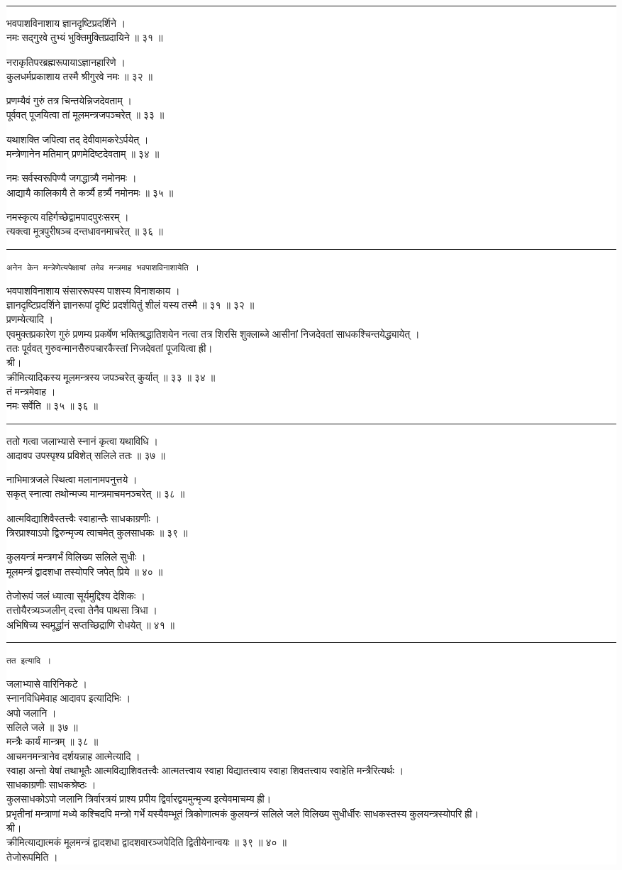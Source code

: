 _______________________________________  
  
भवपाशविनाशाय ज्ञानदृष्टिप्रदर्शिने ।  
नमः सद्गुरवे तुभ्यं भुक्तिमुक्तिप्रदायिने ॥ ३१ ॥  
  
नराकृतिपरब्रह्मरूपायाऽज्ञानहारिणे ।  
कुलधर्मप्रकाशाय तस्मै श्रीगुरवे नमः ॥ ३२ ॥  
  
प्रणम्यैवं गुरुं तत्र चिन्तयेन्निजदेवताम् ।  
पूर्ववत् पूजयित्वा तां मूलमन्त्रजपञ्चरेत् ॥ ३३ ॥  
  
यथाशक्ति जपित्वा तद् देवीवामकरेऽर्पयेत् ।  
मन्त्रेणानेन मतिमान् प्रणमेदिष्टदेवताम् ॥ ३४ ॥  
  
नमः सर्वस्वरूपिण्यै जगद्धात्र्यै नमोनमः ।  
आद्यायै कालिकायै ते कर्त्र्यै हर्त्र्यै नमोनमः ॥ ३५ ॥  
  
नमस्कृत्य वहिर्गच्छेद्वामपादपुरःसरम् ।  
त्यक्त्वा मूत्रपुरीषञ्च दन्तधावनमाचरेत् ॥ ३६ ॥  
  
_______________________________________  
  
	अनेन केन मन्त्रेणेत्यपेक्षायां तमेव मन्त्रमाह भवपाशविनाशायेति ।  
भवपाशविनाशाय संसाररूपस्य पाशस्य विनाशकाय ।  
ज्ञानदृष्टिप्रदर्शिने ज्ञानरूपां दृष्टिं प्रदर्शयितुं शीलं यस्य तस्मै ॥ ३१ ॥ ३२ ॥  
	प्रणम्येत्यादि ।  
एवमुक्तप्रकारेण गुरुं प्रणम्य प्रकर्षेण भक्तिश्रद्धातिशयेन नत्वा तत्र शिरसि शुक्लाब्जे आसीनां निजदेवतां साधकश्चिन्तयेद्ध्यायेत् ।  
ततः पूर्ववत् गुरुवन्मानसैरुपचारकैस्तां निजदेवतां पूजयित्वा ह्री।  
श्री।  
क्रीमित्यादिकस्य मूलमन्त्रस्य जपञ्चरेत् कुर्यात् ॥ ३३ ॥ ३४ ॥  
तं मन्त्रमेवाह ।  
नमः सर्वेति ॥ ३५ ॥ ३६ ॥  
  
_______________________________________  
  
ततो गत्वा जलाभ्यासे स्नानं कृत्वा यथाविधि ।  
आदावप उपस्पृश्य प्रविशेत् सलिले ततः ॥ ३७ ॥  
  
नाभिमात्रजले स्थित्वा मलानामपनुत्तये ।  
सकृत् स्नात्वा तथोन्मज्य मान्त्रमाचमनञ्चरेत् ॥ ३८ ॥  
  
आत्मविद्याशिवैस्तत्त्वैः स्वाहान्तैः साधकाग्रणीः ।  
त्रिरप्राश्याऽपो द्विरुन्मृज्य त्वाचमेत् कुलसाधकः ॥ ३९ ॥  
  
कुलयन्त्रं मन्त्रगर्भं विलिख्य सलिले सुधीः ।  
मूलमन्त्रं द्वादशधा तस्योपरि जपेत् प्रिये ॥ ४० ॥  
  
तेजोरूपं जलं ध्यात्वा सूर्यमुद्दिश्य देशिकः ।  
तत्तोयैरत्र्यञ्जलीन् दत्त्वा तेनैव पाथसा त्रिधा ।  
अभिषिच्य स्वमूर्द्धानं सप्तच्छिद्राणि रोधयेत् ॥ ४१ ॥  
  
_______________________________________  
  
	तत इत्यादि ।  
जलाभ्यासे वारिनिकटे ।  
स्नानविधिमेवाह आदावप इत्यादिभिः ।  
अपो जलानि ।  
सलिले जले ॥ ३७ ॥  
मन्त्रैः कार्यं मान्त्रम् ॥ ३८ ॥  
	आचमनमन्त्रानेव दर्शयन्नाह आत्मेत्यादि ।  
स्वाहा अन्तो येषां तथाभूतैः आत्मविद्याशिवतत्त्वैः आत्मतत्त्वाय स्वाहा विद्यातत्त्वाय स्वाहा शिवतत्त्वाय स्वाहेति मन्त्रैरित्यर्थः ।  
साधकाग्रणीः साधकश्रेष्ठः ।  
कुलसाधकोऽपो जलानि त्रिर्वारत्रयं प्राश्य प्रपीय द्विर्वारद्वयमुन्मृज्य इत्येवमाचम्य ह्री।  
प्रभृतीनां मन्त्राणां मध्ये कश्चिदपि मन्त्रो गर्भे यस्यैवम्भूतं त्रिकोणात्मकं कुलयन्त्रं सलिले जले विलिख्य सुधीर्धीरः साधकस्तस्य कुलयन्त्रस्योपरि ह्री।  
श्री।  
क्रीमित्याद्यात्मकं मूलमन्त्रं द्वादशधा द्वादशवारञ्जपेदिति द्वितीयेनान्वयः ॥ ३९ ॥ ४० ॥  
	तेजोरूपमिति ।  